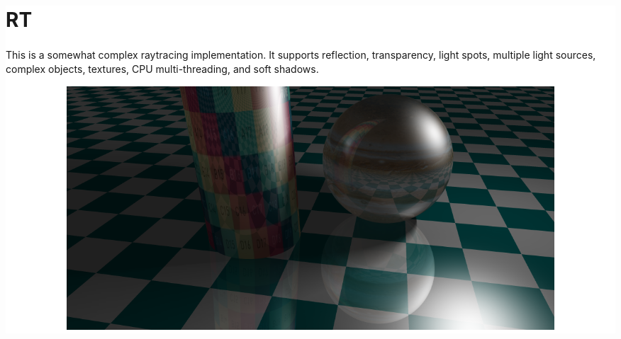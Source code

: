 # RT
This is a somewhat complex raytracing implementation. It supports  reflection, transparency, light spots, multiple light sources, complex objects, textures, CPU multi-threading, and soft shadows.


<p align="center">
  <img width="80%" src="https://raw.githubusercontent.com/tpokalch/RT/master/screens/Screen%20Shot%202021-04-25%20at%204.16.45%20AM.png">
</p>


<p align="center">